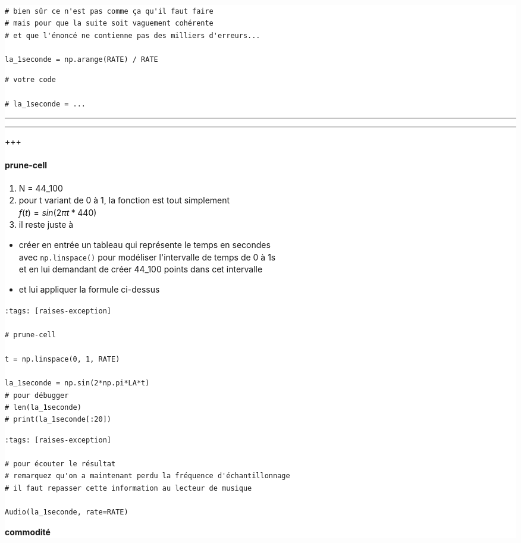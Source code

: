 ```{code-cell} ipython3
# bien sûr ce n'est pas comme ça qu'il faut faire
# mais pour que la suite soit vaguement cohérente 
# et que l'énoncé ne contienne pas des milliers d'erreurs...

la_1seconde = np.arange(RATE) / RATE
```

```{code-cell} ipython3
# votre code

# la_1seconde = ...
```

***
***

+++

#### prune-cell

1. N = 44_100
2. pour t variant de 0 à 1, la fonction est tout simplement  
   $f(t) = sin(2\pi t * 440)$
3. il reste juste à

  * créer en entrée un tableau qui représente le temps en secondes  
    avec `np.linspace()` pour modéliser l'intervalle de temps de 0 à 1s  
    et en lui demandant de créer 44_100 points dans cet intervalle

  * et lui appliquer la formule ci-dessus

```{code-cell} ipython3
:tags: [raises-exception]

# prune-cell

t = np.linspace(0, 1, RATE)

la_1seconde = np.sin(2*np.pi*LA*t)
# pour débugger
# len(la_1seconde)
# print(la_1seconde[:20])
```

```{code-cell} ipython3
:tags: [raises-exception]

# pour écouter le résultat
# remarquez qu'on a maintenant perdu la fréquence d'échantillonnage
# il faut repasser cette information au lecteur de musique

Audio(la_1seconde, rate=RATE)
```

**commodité**
